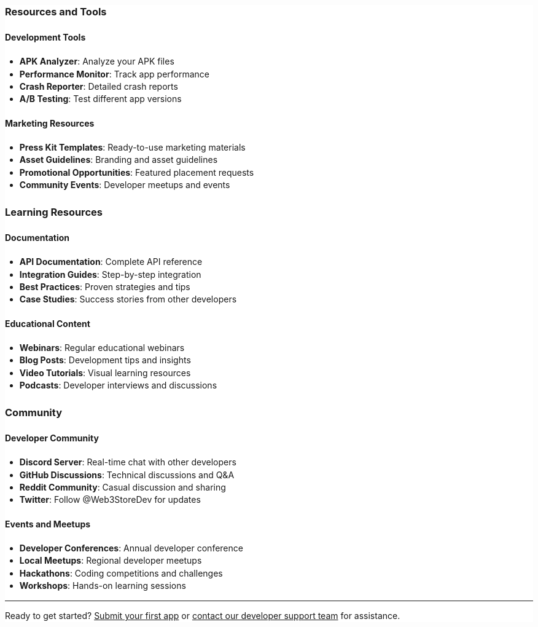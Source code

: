 ### Resources and Tools

#### Development Tools
- **APK Analyzer**: Analyze your APK files
- **Performance Monitor**: Track app performance
- **Crash Reporter**: Detailed crash reports
- **A/B Testing**: Test different app versions

#### Marketing Resources
- **Press Kit Templates**: Ready-to-use marketing materials
- **Asset Guidelines**: Branding and asset guidelines
- **Promotional Opportunities**: Featured placement requests
- **Community Events**: Developer meetups and events

### Learning Resources

#### Documentation
- **API Documentation**: Complete API reference
- **Integration Guides**: Step-by-step integration
- **Best Practices**: Proven strategies and tips
- **Case Studies**: Success stories from other developers

#### Educational Content
- **Webinars**: Regular educational webinars
- **Blog Posts**: Development tips and insights
- **Video Tutorials**: Visual learning resources
- **Podcasts**: Developer interviews and discussions

### Community

#### Developer Community
- **Discord Server**: Real-time chat with other developers
- **GitHub Discussions**: Technical discussions and Q&A
- **Reddit Community**: Casual discussion and sharing
- **Twitter**: Follow @Web3StoreDev for updates

#### Events and Meetups
- **Developer Conferences**: Annual developer conference
- **Local Meetups**: Regional developer meetups
- **Hackathons**: Coding competitions and challenges
- **Workshops**: Hands-on learning sessions

---

Ready to get started? [Submit your first app](https://web3store.com/developer/submit) or [contact our developer support team](mailto:developer-support@web3store.com) for assistance.

